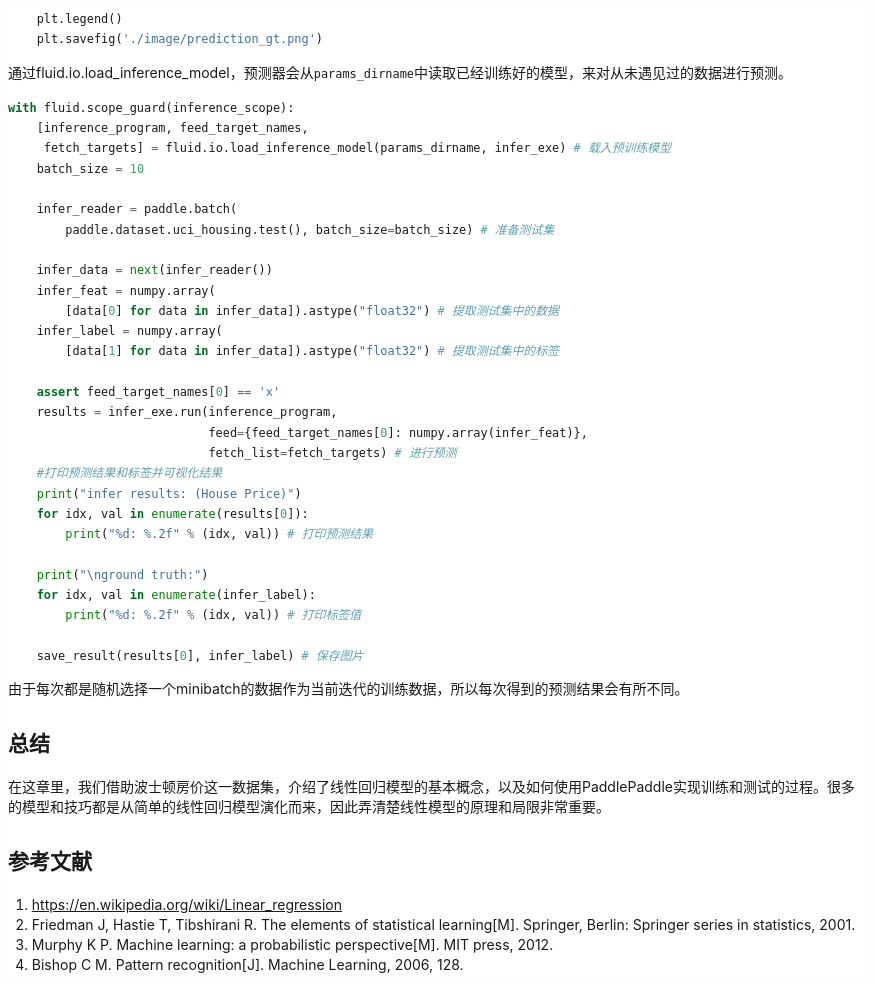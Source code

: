 ```python
    plt.legend()
    plt.savefig('./image/prediction_gt.png')
```

通过fluid.io.load_inference_model，预测器会从`params_dirname`中读取已经训练好的模型，来对从未遇见过的数据进行预测。

```python
with fluid.scope_guard(inference_scope):
    [inference_program, feed_target_names,
     fetch_targets] = fluid.io.load_inference_model(params_dirname, infer_exe) # 载入预训练模型
    batch_size = 10

    infer_reader = paddle.batch(
        paddle.dataset.uci_housing.test(), batch_size=batch_size) # 准备测试集

    infer_data = next(infer_reader())
    infer_feat = numpy.array(
        [data[0] for data in infer_data]).astype("float32") # 提取测试集中的数据
    infer_label = numpy.array(
        [data[1] for data in infer_data]).astype("float32") # 提取测试集中的标签

    assert feed_target_names[0] == 'x'
    results = infer_exe.run(inference_program,
                            feed={feed_target_names[0]: numpy.array(infer_feat)},
                            fetch_list=fetch_targets) # 进行预测
    #打印预测结果和标签并可视化结果
    print("infer results: (House Price)")
    for idx, val in enumerate(results[0]):
        print("%d: %.2f" % (idx, val)) # 打印预测结果

    print("\nground truth:")
    for idx, val in enumerate(infer_label):
        print("%d: %.2f" % (idx, val)) # 打印标签值

    save_result(results[0], infer_label) # 保存图片
```
由于每次都是随机选择一个minibatch的数据作为当前迭代的训练数据，所以每次得到的预测结果会有所不同。


## 总结
在这章里，我们借助波士顿房价这一数据集，介绍了线性回归模型的基本概念，以及如何使用PaddlePaddle实现训练和测试的过程。很多的模型和技巧都是从简单的线性回归模型演化而来，因此弄清楚线性模型的原理和局限非常重要。

<a name="参考文献"></a>
## 参考文献
1. https://en.wikipedia.org/wiki/Linear_regression
2. Friedman J, Hastie T, Tibshirani R. The elements of statistical learning[M]. Springer, Berlin: Springer series in statistics, 2001.
3. Murphy K P. Machine learning: a probabilistic perspective[M]. MIT press, 2012.
4. Bishop C M. Pattern recognition[J]. Machine Learning, 2006, 128.
